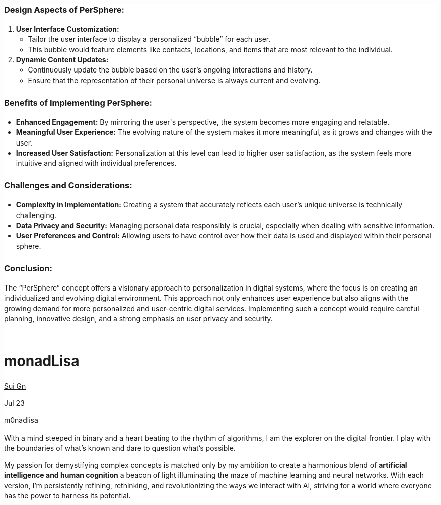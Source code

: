 ### Design Aspects of PerSphere:

1. **User Interface Customization:**
   - Tailor the user interface to display a personalized “bubble” for each user.
   - This bubble would feature elements like contacts, locations, and items that are most relevant to the individual.
2. **Dynamic Content Updates:**
   - Continuously update the bubble based on the user’s ongoing interactions and history.
   - Ensure that the representation of their personal universe is always current and evolving.

### Benefits of Implementing PerSphere:

- **Enhanced Engagement:** By mirroring the user's perspective, the system becomes more engaging and relatable.
- **Meaningful User Experience:** The evolving nature of the system makes it more meaningful, as it grows and changes with the user.
- **Increased User Satisfaction:** Personalization at this level can lead to higher user satisfaction, as the system feels more intuitive and aligned with individual preferences.

### Challenges and Considerations:

- **Complexity in Implementation:** Creating a system that accurately reflects each user’s unique universe is technically challenging.
- **Data Privacy and Security:** Managing personal data responsibly is crucial, especially when dealing with sensitive information.
- **User Preferences and Control:** Allowing users to have control over how their data is used and displayed within their personal sphere.

### Conclusion:

The “PerSphere” concept offers a visionary approach to personalization in digital systems, where the focus is on creating an individualized and evolving digital environment. This approach not only enhances user experience but also aligns with the growing demand for more personalized and user-centric digital services. Implementing such a concept would require careful planning, innovative design, and a strong emphasis on user privacy and security.



------

# monadLisa

[Sui Gn](https://medium.com/@suign?source=post_page-----e7ea02323cdf--------------------------------)

Jul 23

m0nadlisa

With a mind steeped in binary and a heart beating to the rhythm of algorithms, I am the explorer on the digital frontier. I play with the boundaries of what’s known and dare to question what’s possible.

My passion for demystifying complex concepts is matched only by my ambition to create a harmonious blend of **artificial intelligence and human cognition** a beacon of light illuminating the maze of machine learning and neural networks. With each version, I’m persistently refining, rethinking, and revolutionizing the ways we interact with AI, striving for a world where everyone has the power to harness its potential.
